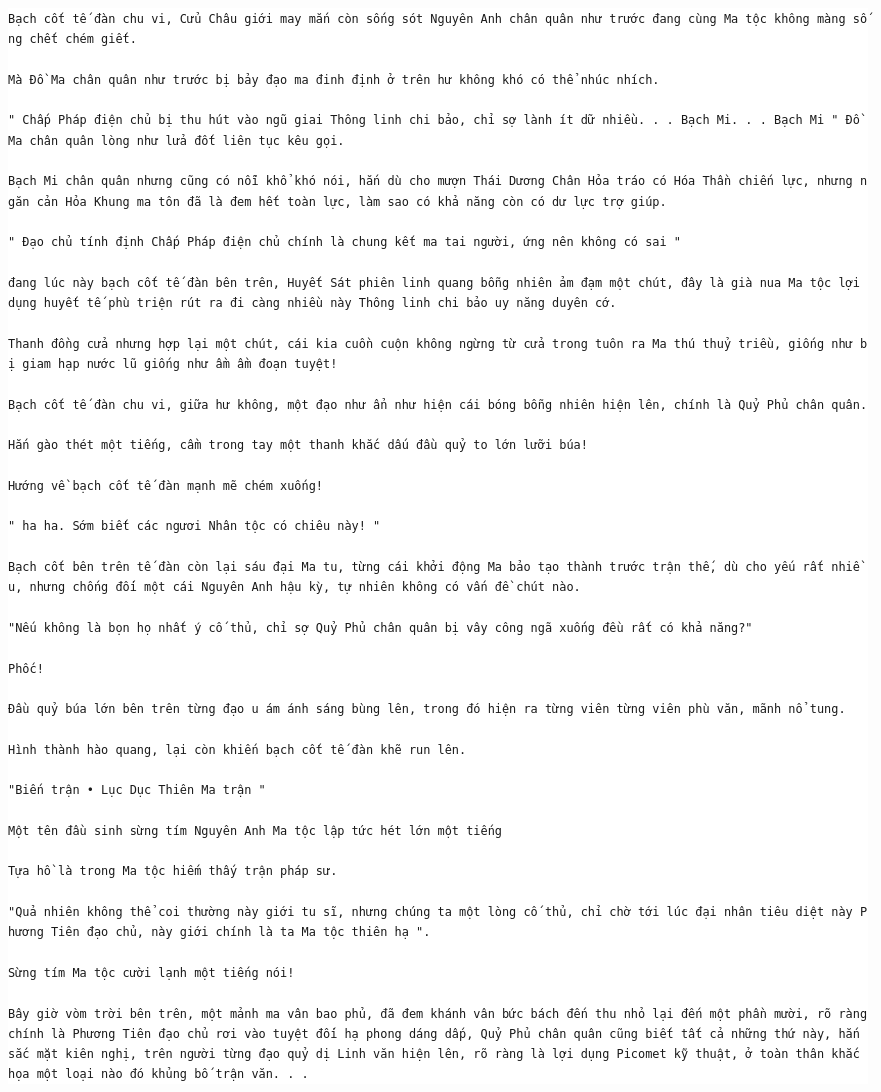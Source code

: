 	Bạch cốt tế đàn chu vi, Cửu Châu giới may mắn còn sống sót Nguyên Anh chân quân như trước đang cùng Ma tộc không màng sống chết chém giết.

	Mà Đồ Ma chân quân như trước bị bảy đạo ma đinh định ở trên hư không khó có thể nhúc nhích.

	" Chấp Pháp điện chủ bị thu hút vào ngũ giai Thông linh chi bảo, chỉ sợ lành ít dữ nhiều. . . Bạch Mi. . . Bạch Mi " Đồ Ma chân quân lòng như lửa đốt liên tục kêu gọi.

	Bạch Mi chân quân nhưng cũng có nỗi khổ khó nói, hắn dù cho mượn Thái Dương Chân Hỏa tráo có Hóa Thần chiến lực, nhưng ngăn cản Hỏa Khung ma tôn đã là đem hết toàn lực, làm sao có khả năng còn có dư lực trợ giúp.

	" Đạo chủ tính định Chấp Pháp điện chủ chính là chung kết ma tai người, ứng nên không có sai "

	đang lúc này bạch cốt tế đàn bên trên, Huyết Sát phiên linh quang bỗng nhiên ảm đạm một chút, đây là già nua Ma tộc lợi dụng huyết tế phù triện rút ra đi càng nhiều này Thông linh chi bảo uy năng duyên cớ.

	Thanh đồng cửa nhưng hợp lại một chút, cái kia cuồn cuộn không ngừng từ cửa trong tuôn ra Ma thú thuỷ triều, giống như bị giam hạp nước lũ giống như ầm ầm đoạn tuyệt!

	Bạch cốt tế đàn chu vi, giữa hư không, một đạo như ẩn như hiện cái bóng bỗng nhiên hiện lên, chính là Quỷ Phủ chân quân.

	Hắn gào thét một tiếng, cầm trong tay một thanh khắc dấu đầu quỷ to lớn lưỡi búa!

	Hướng về bạch cốt tế đàn mạnh mẽ chém xuống!

	" ha ha. Sớm biết các ngươi Nhân tộc có chiêu này! "

	Bạch cốt bên trên tế đàn còn lại sáu đại Ma tu, từng cái khởi động Ma bảo tạo thành trước trận thế, dù cho yếu rất nhiều, nhưng chống đối một cái Nguyên Anh hậu kỳ, tự nhiên không có vấn đề chút nào.

	"Nếu không là bọn họ nhất ý cố thủ, chỉ sợ Quỷ Phủ chân quân bị vây công ngã xuống đều rất có khả năng?"

	Phốc!

	Đầu quỷ búa lớn bên trên từng đạo u ám ánh sáng bùng lên, trong đó hiện ra từng viên từng viên phù văn, mãnh nổ tung.

	Hình thành hào quang, lại còn khiến bạch cốt tế đàn khẽ run lên.

	"Biến trận • Lục Dục Thiên Ma trận "

	Một tên đầu sinh sừng tím Nguyên Anh Ma tộc lập tức hét lớn một tiếng

	Tựa hồ là trong Ma tộc hiếm thấy trận pháp sư.

	"Quả nhiên không thể coi thường này giới tu sĩ, nhưng chúng ta một lòng cố thủ, chỉ chờ tới lúc đại nhân tiêu diệt này Phương Tiên đạo chủ, này giới chính là ta Ma tộc thiên hạ ".

	Sừng tím Ma tộc cười lạnh một tiếng nói!

	Bây giờ vòm trời bên trên, một mảnh ma vân bao phủ, đã đem khánh vân bức bách đến thu nhỏ lại đến một phần mười, rõ ràng chính là Phương Tiên đạo chủ rơi vào tuyệt đối hạ phong dáng dấp, Quỷ Phủ chân quân cũng biết tất cả những thứ này, hắn sắc mặt kiên nghị, trên người từng đạo quỷ dị Linh văn hiện lên, rõ ràng là lợi dụng Picomet kỹ thuật, ở toàn thân khắc họa một loại nào đó khủng bố trận văn. . .
